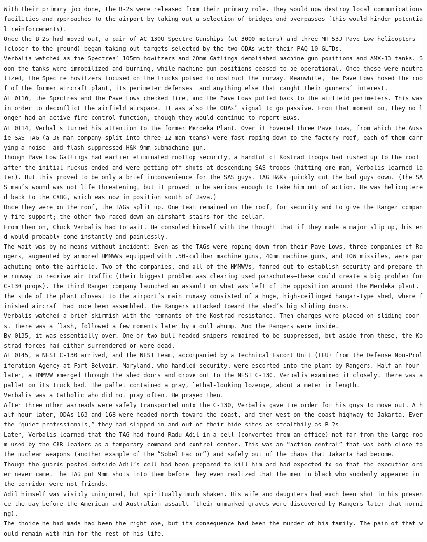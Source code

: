     With their primary job done, the B-2s were released from their primary role. They would now destroy local communications facilities and approaches to the airport—by taking out a selection of bridges and overpasses (this would hinder potential reinforcements).
    Once the B-2s had moved out, a pair of AC-130U Spectre Gunships (at 3000 meters) and three MH-53J Pave Low helicopters (closer to the ground) began taking out targets selected by the two ODAs with their PAQ-10 GLTDs.
    Verbalis watched as the Spectres’ 105mm howitzers and 20mm Gatlings demolished machine gun positions and AMX-13 tanks. Soon the tanks were immobilized and burning, while machine gun positions ceased to be operational. Once these were neutralized, the Spectre howitzers focused on the trucks poised to obstruct the runway. Meanwhile, the Pave Lows hosed the roof of the former aircraft plant, its perimeter defenses, and anything else that caught their gunners’ interest.
    At 0110, the Spectres and the Pave Lows checked fire, and the Pave Lows pulled back to the airfield perimeters. This was in order to deconflict the airfield airspace. It was also the ODAs’ signal to go passive. From that moment on, they no longer had an active fire control function, though they would continue to report BDAs.
    At 0114, Verbalis turned his attention to the former Merdeka Plant. Over it hovered three Pave Lows, from which the Aussie SAS TAG (a 36-man company split into three 12-man teams) were fast roping down to the factory roof, each of them carrying a noise- and flash-suppressed H&K 9mm submachine gun.
    Though Pave Low Gatlings had earlier eliminated rooftop security, a handful of Kostrad troops had rushed up to the roof after the initial ruckus ended and were getting off shots at descending SAS troops (hitting one man, Verbalis learned later). But this proved to be only a brief inconvenience for the SAS guys. TAG H&Ks quickly cut the bad guys down. (The SAS man’s wound was not life threatening, but it proved to be serious enough to take him out of action. He was helicoptered back to the CVBG, which was now in position south of Java.)
    Once they were on the roof, the TAGs split up. One team remained on the roof, for security and to give the Ranger company fire support; the other two raced down an airshaft stairs for the cellar.
    From then on, Chuck Verbalis had to wait. He consoled himself with the thought that if they made a major slip up, his end would probably come instantly and painlessly.
    The wait was by no means without incident: Even as the TAGs were roping down from their Pave Lows, three companies of Rangers, augmented by armored HMMWVs equipped with .50-caliber machine guns, 40mm machine guns, and TOW missiles, were parachuting onto the airfield. Two of the companies, and all of the HMMWVs, fanned out to establish security and prepare the runway to receive air traffic (their biggest problem was clearing used parachutes—these could create a big problem for C-130 props). The third Ranger company launched an assault on what was left of the opposition around the Merdeka plant. The side of the plant closest to the airport’s main runway consisted of a huge, high-ceilinged hangar-type shed, where finished aircraft had once been assembled. The Rangers attacked toward the shed’s big sliding doors.
    Verbalis watched a brief skirmish with the remnants of the Kostrad resistance. Then charges were placed on sliding doors. There was a flash, followed a few moments later by a dull whump. And the Rangers were inside.
    By 0135, it was essentially over. One or two bull-headed snipers remained to be suppressed, but aside from these, the Kostrad forces had either surrendered or were dead.
    At 0145, a NEST C-130 arrived, and the NEST team, accompanied by a Technical Escort Unit (TEU) from the Defense Non-Proliferation Agency at Fort Belvoir, Maryland, who handled security, were escorted into the plant by Rangers. Half an hour later, a HMMVW emerged through the shed doors and drove out to the NEST C-130. Verbalis examined it closely. There was a pallet on its truck bed. The pallet contained a gray, lethal-looking lozenge, about a meter in length.
    Verbalis was a Catholic who did not pray often. He prayed then.
    After three other warheads were safely transported onto the C-130, Verbalis gave the order for his guys to move out. A half hour later, ODAs 163 and 168 were headed north toward the coast, and then west on the coast highway to Jakarta. Ever the “quiet professionals,” they had slipped in and out of their hide sites as stealthily as B-2s.
    Later, Verbalis learned that the TAG had found Radu Adil in a cell (converted from an office) not far from the large room used by the CRR leaders as a temporary command and control center. This was an “action central” that was both close to the nuclear weapons (another example of the “Sobel Factor”) and safely out of the chaos that Jakarta had become.
    Though the guards posted outside Adil’s cell had been prepared to kill him—and had expected to do that—the execution order never came. The TAG put 9mm shots into them before they even realized that the men in black who suddenly appeared in the corridor were not friends.
    Adil himself was visibly uninjured, but spiritually much shaken. His wife and daughters had each been shot in his presence the day before the American and Australian assault (their unmarked graves were discovered by Rangers later that morning).
    The choice he had made had been the right one, but its consequence had been the murder of his family. The pain of that would remain with him for the rest of his life.
